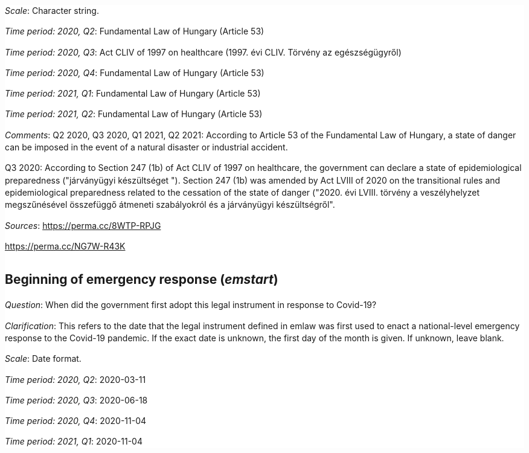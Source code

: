  

*Scale*: Character string.

 
*Time period: 2020, Q2*: Fundamental Law of Hungary (Article 53)

 
*Time period: 2020, Q3*: Act CLIV of 1997 on healthcare (1997. évi CLIV. Törvény az egészségügyről)

 
*Time period: 2020, Q4*: Fundamental Law of Hungary (Article 53)

 
*Time period: 2021, Q1*: Fundamental Law of Hungary (Article 53)

 
*Time period: 2021, Q2*: Fundamental Law of Hungary (Article 53)

 

*Comments*:
 Q2 2020, Q3 2020, Q1 2021, Q2 2021: According to Article 53 of the Fundamental Law of Hungary, a state of danger can be imposed in the event of a natural disaster or industrial accident.

Q3 2020:  According to Section 247 (1b) of Act CLIV of 1997 on healthcare,  the government can declare a state of epidemiological preparedness ("járványügyi készültséget "). Section 247 (1b) was amended by Act LVIII of 2020 on the transitional rules and epidemiological preparedness related to the cessation of the state of danger ("2020. évi LVIII. törvény a veszélyhelyzet megszűnésével összefüggő átmeneti szabályokról és a járványügyi készültségről". 
 

*Sources*:
 https://perma.cc/8WTP-RPJG

https://perma.cc/NG7W-R43K





## Beginning of emergency response (*emstart*) 

*Question*: When did the government first adopt this legal instrument in response to Covid-19?

 

*Clarification*: This refers to the date that the legal instrument defined in emlaw was first used to enact a national-level emergency response to the Covid-19 pandemic.  If the exact date is unknown, the first day of the month is given.  If unknown, leave blank.

 

*Scale*: Date format.

 
*Time period: 2020, Q2*: 2020-03-11

 
*Time period: 2020, Q3*: 2020-06-18

 
*Time period: 2020, Q4*: 2020-11-04

 
*Time period: 2021, Q1*: 2020-11-04

 